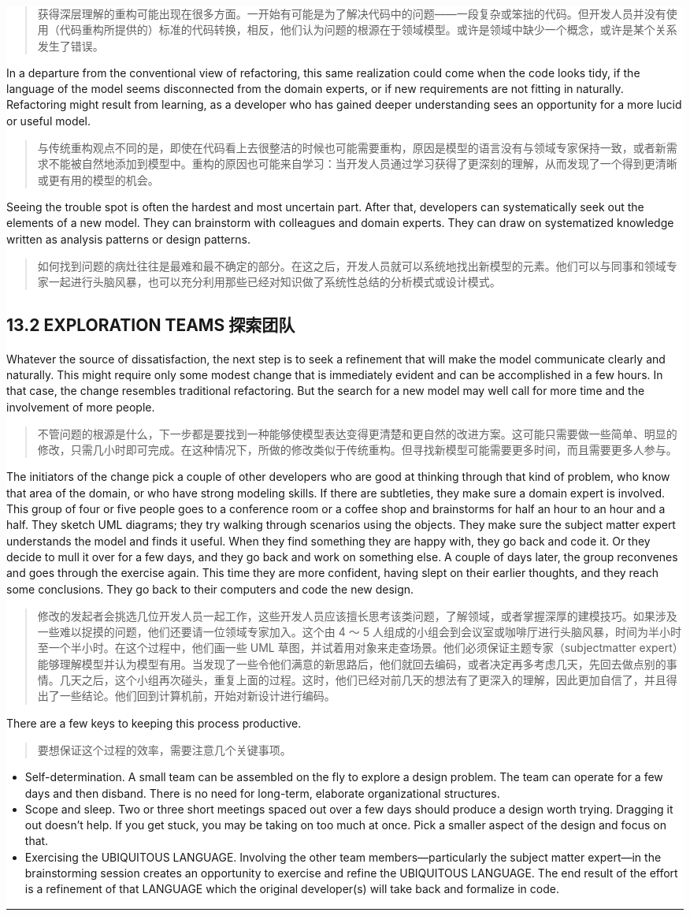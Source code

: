 > 获得深层理解的重构可能出现在很多方面。一开始有可能是为了解决代码中的问题——一段复杂或笨拙的代码。但开发人员并没有使用（代码重构所提供的）标准的代码转换，相反，他们认为问题的根源在于领域模型。或许是领域中缺少一个概念，或许是某个关系发生了错误。

In a departure from the conventional view of refactoring, this same realization could come when the code looks tidy, if the language of the model seems disconnected from the domain experts, or if new requirements are not fitting in naturally. Refactoring might result from learning, as a developer who has gained deeper understanding sees an opportunity for a more lucid or useful model.

> 与传统重构观点不同的是，即使在代码看上去很整洁的时候也可能需要重构，原因是模型的语言没有与领域专家保持一致，或者新需求不能被自然地添加到模型中。重构的原因也可能来自学习：当开发人员通过学习获得了更深刻的理解，从而发现了一个得到更清晰或更有用的模型的机会。

Seeing the trouble spot is often the hardest and most uncertain part. After that, developers can systematically seek out the elements of a new model. They can brainstorm with colleagues and domain experts. They can draw on systematized knowledge written as analysis patterns or design patterns.

> 如何找到问题的病灶往往是最难和最不确定的部分。在这之后，开发人员就可以系统地找出新模型的元素。他们可以与同事和领域专家一起进行头脑风暴，也可以充分利用那些已经对知识做了系统性总结的分析模式或设计模式。

## 13.2 EXPLORATION TEAMS 探索团队

Whatever the source of dissatisfaction, the next step is to seek a refinement that will make the model communicate clearly and naturally. This might require only some modest change that is immediately evident and can be accomplished in a few hours. In that case, the change resembles traditional refactoring. But the search for a new model may well call for more time and the involvement of more people.

> 不管问题的根源是什么，下一步都是要找到一种能够使模型表达变得更清楚和更自然的改进方案。这可能只需要做一些简单、明显的修改，只需几小时即可完成。在这种情况下，所做的修改类似于传统重构。但寻找新模型可能需要更多时间，而且需要更多人参与。

The initiators of the change pick a couple of other developers who are good at thinking through that kind of problem, who know that area of the domain, or who have strong modeling skills. If there are subtleties, they make sure a domain expert is involved. This group of four or five people goes to a conference room or a coffee shop and brainstorms for half an hour to an hour and a half. They sketch UML diagrams; they try walking through scenarios using the objects. They make sure the subject matter expert understands the model and finds it useful. When they find something they are happy with, they go back and code it. Or they decide to mull it over for a few days, and they go back and work on something else. A couple of days later, the group reconvenes and goes through the exercise again. This time they are more confident, having slept on their earlier thoughts, and they reach some conclusions. They go back to their computers and code the new design.

> 修改的发起者会挑选几位开发人员一起工作，这些开发人员应该擅长思考该类问题，了解领域，或者掌握深厚的建模技巧。如果涉及一些难以捉摸的问题，他们还要请一位领域专家加入。这个由 4 ～ 5 人组成的小组会到会议室或咖啡厅进行头脑风暴，时间为半小时至一个半小时。在这个过程中，他们画一些 UML 草图，并试着用对象来走查场景。他们必须保证主题专家（subjectmatter expert）能够理解模型并认为模型有用。当发现了一些令他们满意的新思路后，他们就回去编码，或者决定再多考虑几天，先回去做点别的事情。几天之后，这个小组再次碰头，重复上面的过程。这时，他们已经对前几天的想法有了更深入的理解，因此更加自信了，并且得出了一些结论。他们回到计算机前，开始对新设计进行编码。

There are a few keys to keeping this process productive.

> 要想保证这个过程的效率，需要注意几个关键事项。

- Self-determination. A small team can be assembled on the fly to explore a design problem. The team can operate for a few days and then disband. There is no need for long-term, elaborate organizational structures.
- Scope and sleep. Two or three short meetings spaced out over a few days should produce a design worth trying. Dragging it out doesn’t help. If you get stuck, you may be taking on too much at once. Pick a smaller aspect of the design and focus on that.
- Exercising the UBIQUITOUS LANGUAGE. Involving the other team members—particularly the subject matter expert—in the brainstorming session creates an opportunity to exercise and refine the UBIQUITOUS LANGUAGE. The end result of the effort is a refinement of that LANGUAGE which the original developer(s) will take back and formalize in code.

---